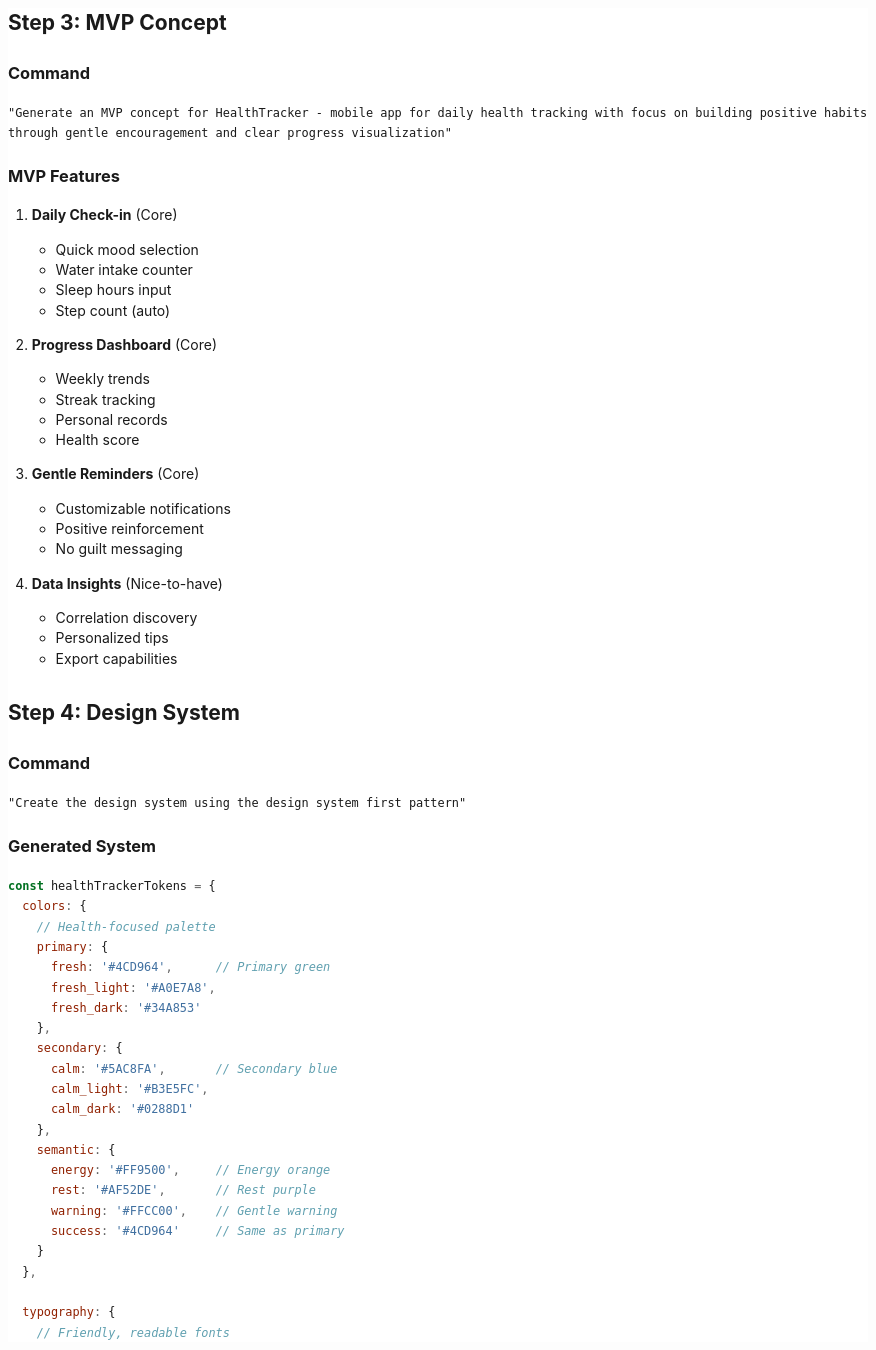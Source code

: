## Step 3: MVP Concept

### Command
```
"Generate an MVP concept for HealthTracker - mobile app for daily health tracking with focus on building positive habits through gentle encouragement and clear progress visualization"
```

### MVP Features
1. **Daily Check-in** (Core)
   - Quick mood selection
   - Water intake counter
   - Sleep hours input
   - Step count (auto)

2. **Progress Dashboard** (Core)
   - Weekly trends
   - Streak tracking
   - Personal records
   - Health score

3. **Gentle Reminders** (Core)
   - Customizable notifications
   - Positive reinforcement
   - No guilt messaging

4. **Data Insights** (Nice-to-have)
   - Correlation discovery
   - Personalized tips
   - Export capabilities

## Step 4: Design System

### Command
```
"Create the design system using the design system first pattern"
```

### Generated System
```javascript
const healthTrackerTokens = {
  colors: {
    // Health-focused palette
    primary: {
      fresh: '#4CD964',      // Primary green
      fresh_light: '#A0E7A8',
      fresh_dark: '#34A853'
    },
    secondary: {
      calm: '#5AC8FA',       // Secondary blue
      calm_light: '#B3E5FC',
      calm_dark: '#0288D1'
    },
    semantic: {
      energy: '#FF9500',     // Energy orange
      rest: '#AF52DE',       // Rest purple
      warning: '#FFCC00',    // Gentle warning
      success: '#4CD964'     // Same as primary
    }
  },
  
  typography: {
    // Friendly, readable fonts
```
